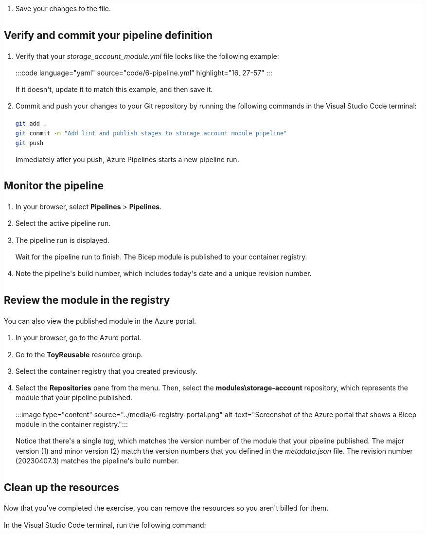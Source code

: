 1. Save your changes to the file.

## Verify and commit your pipeline definition

1. Verify that your _storage_account_module.yml_ file looks like the following example:

   :::code language="yaml" source="code/6-pipeline.yml" highlight="16, 27-57" :::

   If it doesn't, update it to match this example, and then save it.

1. Commit and push your changes to your Git repository by running the following commands in the Visual Studio Code terminal:

   ```bash
   git add .
   git commit -m "Add lint and publish stages to storage account module pipeline"
   git push
   ```

   Immediately after you push, Azure Pipelines starts a new pipeline run.

## Monitor the pipeline

1. In your browser, select **Pipelines** > **Pipelines**.

1. Select the active pipeline run.

1. The pipeline run is displayed.

   Wait for the pipeline run to finish. The Bicep module is published to your container registry.

1. Note the pipeline's build number, which includes today's date and a unique revision number.

## Review the module in the registry

You can also view the published module in the Azure portal.

1. In your browser, go to the [Azure portal](https://portal.azure.com).

1. Go to the **ToyReusable** resource group.

1. Select the container registry that you created previously.

1. Select the **Repositories** pane from the menu. Then, select the **modules\storage-account** repository, which represents the module that your pipeline published.

   :::image type="content" source="../media/6-registry-portal.png" alt-text="Screenshot of the Azure portal that shows a Bicep module in the container registry.":::

   Notice that there's a single _tag_, which matches the version number of the module that your pipeline published. The major version (1) and minor version (2) match the version numbers that you defined in the _metadata.json_ file. The revision number (20230407.3) matches the pipeline's build number.

## Clean up the resources

Now that you've completed the exercise, you can remove the resources so you aren't billed for them.

In the Visual Studio Code terminal, run the following command:
